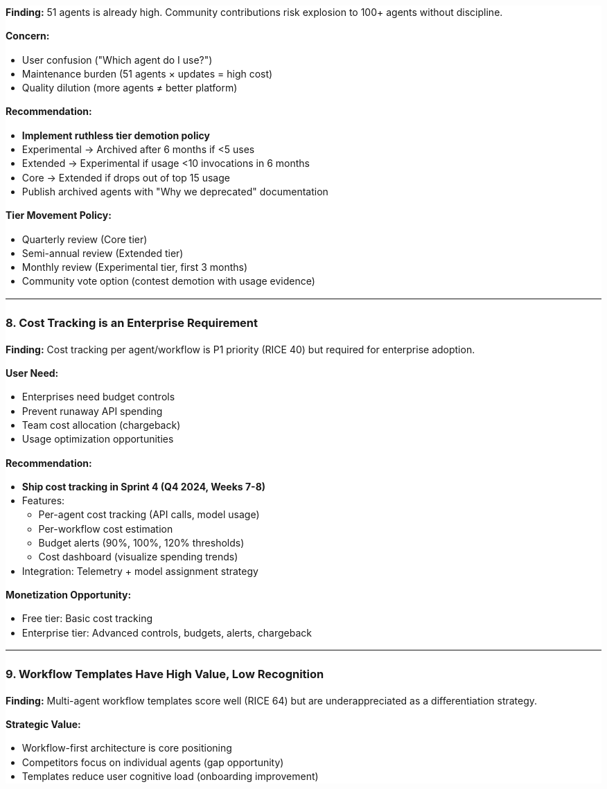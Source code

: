 **Finding:** 51 agents is already high. Community contributions risk explosion to 100+ agents without discipline.

**Concern:**
- User confusion ("Which agent do I use?")
- Maintenance burden (51 agents × updates = high cost)
- Quality dilution (more agents ≠ better platform)

**Recommendation:**
- **Implement ruthless tier demotion policy**
- Experimental → Archived after 6 months if <5 uses
- Extended → Experimental if usage <10 invocations in 6 months
- Core → Extended if drops out of top 15 usage
- Publish archived agents with "Why we deprecated" documentation

**Tier Movement Policy:**
- Quarterly review (Core tier)
- Semi-annual review (Extended tier)
- Monthly review (Experimental tier, first 3 months)
- Community vote option (contest demotion with usage evidence)

---

### 8. Cost Tracking is an Enterprise Requirement

**Finding:** Cost tracking per agent/workflow is P1 priority (RICE 40) but required for enterprise adoption.

**User Need:**
- Enterprises need budget controls
- Prevent runaway API spending
- Team cost allocation (chargeback)
- Usage optimization opportunities

**Recommendation:**
- **Ship cost tracking in Sprint 4 (Q4 2024, Weeks 7-8)**
- Features:
  - Per-agent cost tracking (API calls, model usage)
  - Per-workflow cost estimation
  - Budget alerts (90%, 100%, 120% thresholds)
  - Cost dashboard (visualize spending trends)
- Integration: Telemetry + model assignment strategy

**Monetization Opportunity:**
- Free tier: Basic cost tracking
- Enterprise tier: Advanced controls, budgets, alerts, chargeback

---

### 9. Workflow Templates Have High Value, Low Recognition

**Finding:** Multi-agent workflow templates score well (RICE 64) but are underappreciated as a differentiation strategy.

**Strategic Value:**
- Workflow-first architecture is core positioning
- Competitors focus on individual agents (gap opportunity)
- Templates reduce user cognitive load (onboarding improvement)
